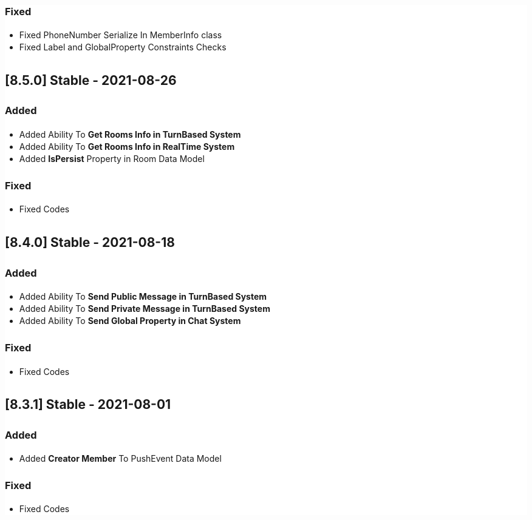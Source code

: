 
### Fixed

- Fixed PhoneNumber Serialize In MemberInfo class
- Fixed Label and GlobalProperty Constraints Checks



## [8.5.0] Stable - 2021-08-26

### Added

- Added Ability To **Get Rooms Info in TurnBased System**
- Added Ability To **Get Rooms Info in RealTime System**
- Added **IsPersist** Property in Room Data Model



### Fixed

- Fixed Codes





## [8.4.0] Stable - 2021-08-18

### Added

- Added Ability To **Send Public Message in TurnBased System**
- Added Ability To **Send Private Message in TurnBased System**
- Added Ability To **Send Global Property in Chat System**



### Fixed

- Fixed Codes





## [8.3.1] Stable - 2021-08-01

### Added

- Added **Creator Member** To PushEvent Data Model



### Fixed

- Fixed Codes




